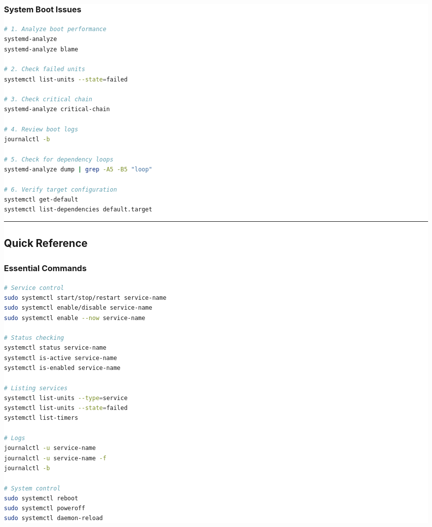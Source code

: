 ### System Boot Issues

```bash
# 1. Analyze boot performance
systemd-analyze
systemd-analyze blame

# 2. Check failed units
systemctl list-units --state=failed

# 3. Check critical chain
systemd-analyze critical-chain

# 4. Review boot logs
journalctl -b

# 5. Check for dependency loops
systemd-analyze dump | grep -A5 -B5 "loop"

# 6. Verify target configuration
systemctl get-default
systemctl list-dependencies default.target
```

---

## Quick Reference

### Essential Commands

```bash
# Service control
sudo systemctl start/stop/restart service-name
sudo systemctl enable/disable service-name
sudo systemctl enable --now service-name

# Status checking
systemctl status service-name
systemctl is-active service-name
systemctl is-enabled service-name

# Listing services
systemctl list-units --type=service
systemctl list-units --state=failed
systemctl list-timers

# Logs
journalctl -u service-name
journalctl -u service-name -f
journalctl -b

# System control
sudo systemctl reboot
sudo systemctl poweroff
sudo systemctl daemon-reload
```
